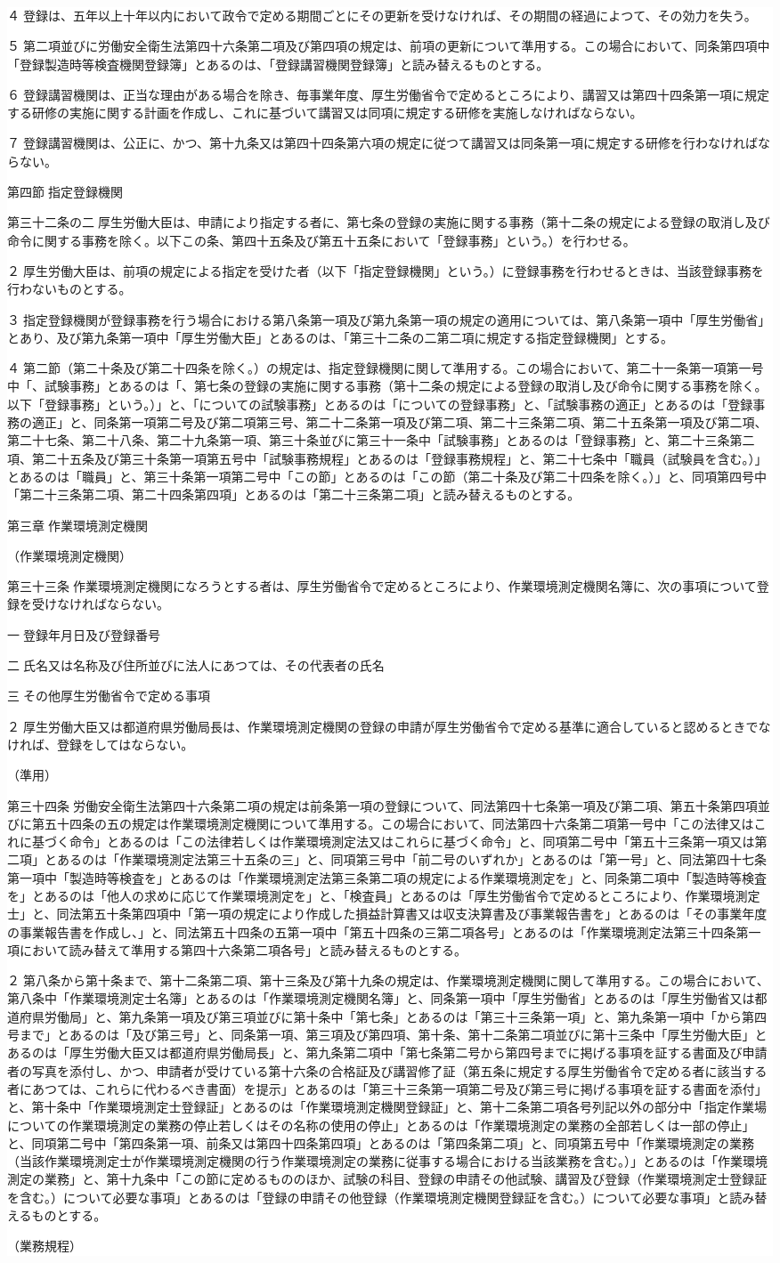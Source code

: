 ４ 登録は、五年以上十年以内において政令で定める期間ごとにその更新を受けなければ、その期間の経過によつて、その効力を失う。

５ 第二項並びに労働安全衛生法第四十六条第二項及び第四項の規定は、前項の更新について準用する。この場合において、同条第四項中「登録製造時等検査機関登録簿」とあるのは、「登録講習機関登録簿」と読み替えるものとする。

６ 登録講習機関は、正当な理由がある場合を除き、毎事業年度、厚生労働省令で定めるところにより、講習又は第四十四条第一項に規定する研修の実施に関する計画を作成し、これに基づいて講習又は同項に規定する研修を実施しなければならない。

７ 登録講習機関は、公正に、かつ、第十九条又は第四十四条第六項の規定に従つて講習又は同条第一項に規定する研修を行わなければならない。

第四節 指定登録機関

第三十二条の二 厚生労働大臣は、申請により指定する者に、第七条の登録の実施に関する事務（第十二条の規定による登録の取消し及び命令に関する事務を除く。以下この条、第四十五条及び第五十五条において「登録事務」という。）を行わせる。

２ 厚生労働大臣は、前項の規定による指定を受けた者（以下「指定登録機関」という。）に登録事務を行わせるときは、当該登録事務を行わないものとする。

３ 指定登録機関が登録事務を行う場合における第八条第一項及び第九条第一項の規定の適用については、第八条第一項中「厚生労働省」とあり、及び第九条第一項中「厚生労働大臣」とあるのは、「第三十二条の二第二項に規定する指定登録機関」とする。

４ 第二節（第二十条及び第二十四条を除く。）の規定は、指定登録機関に関して準用する。この場合において、第二十一条第一項第一号中「、試験事務」とあるのは「、第七条の登録の実施に関する事務（第十二条の規定による登録の取消し及び命令に関する事務を除く。以下「登録事務」という。）」と、「についての試験事務」とあるのは「についての登録事務」と、「試験事務の適正」とあるのは「登録事務の適正」と、同条第一項第二号及び第二項第三号、第二十二条第一項及び第二項、第二十三条第二項、第二十五条第一項及び第二項、第二十七条、第二十八条、第二十九条第一項、第三十条並びに第三十一条中「試験事務」とあるのは「登録事務」と、第二十三条第二項、第二十五条及び第三十条第一項第五号中「試験事務規程」とあるのは「登録事務規程」と、第二十七条中「職員（試験員を含む。）」とあるのは「職員」と、第三十条第一項第二号中「この節」とあるのは「この節（第二十条及び第二十四条を除く。）」と、同項第四号中「第二十三条第二項、第二十四条第四項」とあるのは「第二十三条第二項」と読み替えるものとする。

第三章 作業環境測定機関

（作業環境測定機関）

第三十三条 作業環境測定機関になろうとする者は、厚生労働省令で定めるところにより、作業環境測定機関名簿に、次の事項について登録を受けなければならない。

一 登録年月日及び登録番号

二 氏名又は名称及び住所並びに法人にあつては、その代表者の氏名

三 その他厚生労働省令で定める事項

２ 厚生労働大臣又は都道府県労働局長は、作業環境測定機関の登録の申請が厚生労働省令で定める基準に適合していると認めるときでなければ、登録をしてはならない。

（準用）

第三十四条 労働安全衛生法第四十六条第二項の規定は前条第一項の登録について、同法第四十七条第一項及び第二項、第五十条第四項並びに第五十四条の五の規定は作業環境測定機関について準用する。この場合において、同法第四十六条第二項第一号中「この法律又はこれに基づく命令」とあるのは「この法律若しくは作業環境測定法又はこれらに基づく命令」と、同項第二号中「第五十三条第一項又は第二項」とあるのは「作業環境測定法第三十五条の三」と、同項第三号中「前二号のいずれか」とあるのは「第一号」と、同法第四十七条第一項中「製造時等検査を」とあるのは「作業環境測定法第三条第二項の規定による作業環境測定を」と、同条第二項中「製造時等検査を」とあるのは「他人の求めに応じて作業環境測定を」と、「検査員」とあるのは「厚生労働省令で定めるところにより、作業環境測定士」と、同法第五十条第四項中「第一項の規定により作成した損益計算書又は収支決算書及び事業報告書を」とあるのは「その事業年度の事業報告書を作成し、」と、同法第五十四条の五第一項中「第五十四条の三第二項各号」とあるのは「作業環境測定法第三十四条第一項において読み替えて準用する第四十六条第二項各号」と読み替えるものとする。

２ 第八条から第十条まで、第十二条第二項、第十三条及び第十九条の規定は、作業環境測定機関に関して準用する。この場合において、第八条中「作業環境測定士名簿」とあるのは「作業環境測定機関名簿」と、同条第一項中「厚生労働省」とあるのは「厚生労働省又は都道府県労働局」と、第九条第一項及び第三項並びに第十条中「第七条」とあるのは「第三十三条第一項」と、第九条第一項中「から第四号まで」とあるのは「及び第三号」と、同条第一項、第三項及び第四項、第十条、第十二条第二項並びに第十三条中「厚生労働大臣」とあるのは「厚生労働大臣又は都道府県労働局長」と、第九条第二項中「第七条第二号から第四号までに掲げる事項を証する書面及び申請者の写真を添付し、かつ、申請者が受けている第十六条の合格証及び講習修了証（第五条に規定する厚生労働省令で定める者に該当する者にあつては、これらに代わるべき書面）を提示」とあるのは「第三十三条第一項第二号及び第三号に掲げる事項を証する書面を添付」と、第十条中「作業環境測定士登録証」とあるのは「作業環境測定機関登録証」と、第十二条第二項各号列記以外の部分中「指定作業場についての作業環境測定の業務の停止若しくはその名称の使用の停止」とあるのは「作業環境測定の業務の全部若しくは一部の停止」と、同項第二号中「第四条第一項、前条又は第四十四条第四項」とあるのは「第四条第二項」と、同項第五号中「作業環境測定の業務（当該作業環境測定士が作業環境測定機関の行う作業環境測定の業務に従事する場合における当該業務を含む。）」とあるのは「作業環境測定の業務」と、第十九条中「この節に定めるもののほか、試験の科目、登録の申請その他試験、講習及び登録（作業環境測定士登録証を含む。）について必要な事項」とあるのは「登録の申請その他登録（作業環境測定機関登録証を含む。）について必要な事項」と読み替えるものとする。

（業務規程）
